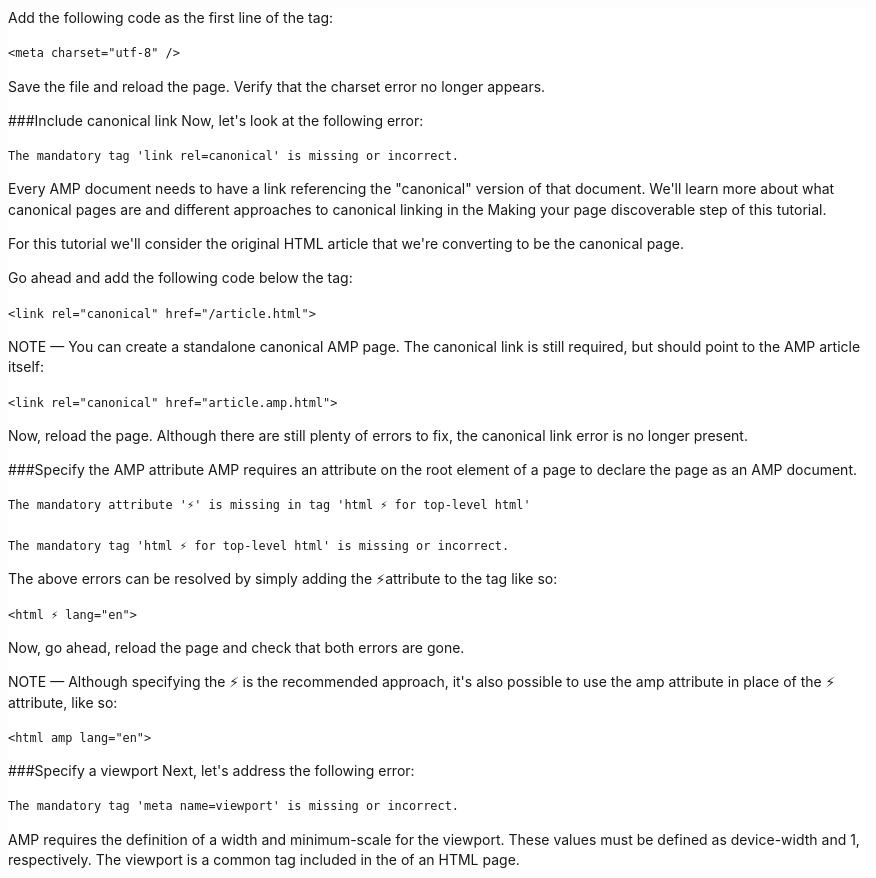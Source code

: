 Add the following code as the first line of the <head> tag:
````
<meta charset="utf-8" />
````
Save the file and reload the page. Verify that the charset error no longer appears.

###Include canonical link
Now, let's look at the following error:
````
The mandatory tag 'link rel=canonical' is missing or incorrect.
````
Every AMP document needs to have a link referencing the "canonical" version of that document. We'll learn more about what canonical pages are and different approaches to canonical linking in the Making your page discoverable step of this tutorial.

For this tutorial we'll consider the original HTML article that we're converting to be the canonical page.

Go ahead and add the following code below the <meta charset="utf-8" /> tag:
````
<link rel="canonical" href="/article.html">
````
NOTE — You can create a standalone canonical AMP page. The canonical link is still required, but should point to the AMP article itself:
````
<link rel="canonical" href="article.amp.html">
````
Now, reload the page. Although there are still plenty of errors to fix, the canonical link error is no longer present.

###Specify the AMP attribute
AMP requires an attribute on the root <html> element of a page to declare the page as an AMP document.
````
The mandatory attribute '⚡' is missing in tag 'html ⚡ for top-level html'

The mandatory tag 'html ⚡ for top-level html' is missing or incorrect.
````
The above errors can be resolved by simply adding the ⚡attribute to the <html> tag like so:

````
<html ⚡ lang="en">
````
Now, go ahead, reload the page and check that both errors are gone.

NOTE — Although specifying the ⚡ is the recommended approach, it's also possible to use the amp attribute in place of the ⚡ attribute, like so:
````
<html amp lang="en">
````
###Specify a viewport
Next, let's address the following error:
````
The mandatory tag 'meta name=viewport' is missing or incorrect.
````
AMP requires the definition of a width and minimum-scale for the viewport. These values must be defined as device-width and 1, respectively. The viewport is a common tag included in the <head> of an HTML page.
